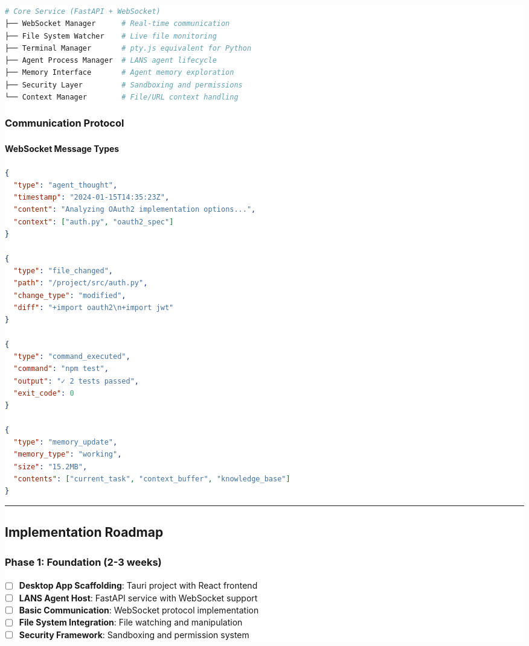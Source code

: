 ```python
# Core Service (FastAPI + WebSocket)
├── WebSocket Manager      # Real-time communication
├── File System Watcher    # Live file monitoring
├── Terminal Manager       # pty.js equivalent for Python
├── Agent Process Manager  # LANS agent lifecycle
├── Memory Interface       # Agent memory exploration
├── Security Layer         # Sandboxing and permissions
└── Context Manager        # File/URL context handling
```

### Communication Protocol

#### WebSocket Message Types
```json
{
  "type": "agent_thought",
  "timestamp": "2024-01-15T14:35:23Z",
  "content": "Analyzing OAuth2 implementation options...",
  "context": ["auth.py", "oauth2_spec"]
}

{
  "type": "file_changed",
  "path": "/project/src/auth.py",
  "change_type": "modified",
  "diff": "+import oauth2\n+import jwt"
}

{
  "type": "command_executed",
  "command": "npm test",
  "output": "✓ 2 tests passed",
  "exit_code": 0
}

{
  "type": "memory_update",
  "memory_type": "working",
  "size": "15.2MB",
  "contents": ["current_task", "context_buffer", "knowledge_base"]
}
```

---

## Implementation Roadmap

### Phase 1: Foundation (2-3 weeks)
- [ ] **Desktop App Scaffolding**: Tauri project with React frontend
- [ ] **LANS Agent Host**: FastAPI service with WebSocket support
- [ ] **Basic Communication**: WebSocket protocol implementation
- [ ] **File System Integration**: File watching and manipulation
- [ ] **Security Framework**: Sandboxing and permission system
